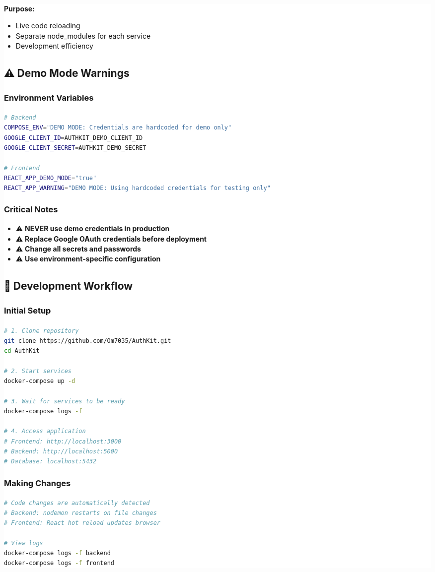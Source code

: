 **Purpose:**
- Live code reloading
- Separate node_modules for each service
- Development efficiency

## ⚠️ **Demo Mode Warnings**

### **Environment Variables**
```bash
# Backend
COMPOSE_ENV="DEMO MODE: Credentials are hardcoded for demo only"
GOOGLE_CLIENT_ID=AUTHKIT_DEMO_CLIENT_ID
GOOGLE_CLIENT_SECRET=AUTHKIT_DEMO_SECRET

# Frontend
REACT_APP_DEMO_MODE="true"
REACT_APP_WARNING="DEMO MODE: Using hardcoded credentials for testing only"
```

### **Critical Notes**
- ⚠️ **NEVER use demo credentials in production**
- ⚠️ **Replace Google OAuth credentials before deployment**
- ⚠️ **Change all secrets and passwords**
- ⚠️ **Use environment-specific configuration**

## 🔨 **Development Workflow**

### **Initial Setup**
```bash
# 1. Clone repository
git clone https://github.com/Om7035/AuthKit.git
cd AuthKit

# 2. Start services
docker-compose up -d

# 3. Wait for services to be ready
docker-compose logs -f

# 4. Access application
# Frontend: http://localhost:3000
# Backend: http://localhost:5000
# Database: localhost:5432
```

### **Making Changes**
```bash
# Code changes are automatically detected
# Backend: nodemon restarts on file changes
# Frontend: React hot reload updates browser

# View logs
docker-compose logs -f backend
docker-compose logs -f frontend
```
